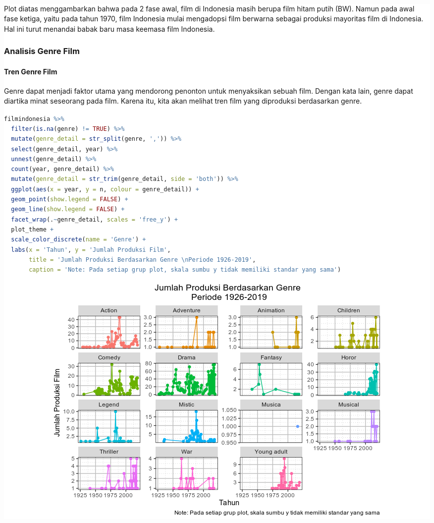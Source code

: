 Plot diatas menggambarkan bahwa pada 2 fase awal, film di Indonesia
masih berupa film hitam putih (BW). Namun pada awal fase ketiga, yaitu
pada tahun 1970, film Indonesia mulai mengadopsi film berwarna sebagai
produksi mayoritas film di Indonesia. Hal ini turut menandai babak baru
masa keemasa film Indonesia.

### Analisis Genre Film

#### Tren Genre Film

Genre dapat menjadi faktor utama yang mendorong penonton untuk
menyaksikan sebuah film. Dengan kata lain, genre dapat diartika minat
seseorang pada film. Karena itu, kita akan melihat tren film yang
diproduksi berdasarkan genre.

``` r
filmindonesia %>%
  filter(is.na(genre) != TRUE) %>%
  mutate(genre_detail = str_split(genre, ',')) %>%
  select(genre_detail, year) %>%
  unnest(genre_detail) %>%
  count(year, genre_detail) %>%
  mutate(genre_detail = str_trim(genre_detail, side = 'both')) %>%
  ggplot(aes(x = year, y = n, colour = genre_detail)) +
  geom_point(show.legend = FALSE) +
  geom_line(show.legend = FALSE) +
  facet_wrap(.~genre_detail, scales = 'free_y') +
  plot_theme +
  scale_color_discrete(name = 'Genre') +
  labs(x = 'Tahun', y = 'Jumlah Produksi Film', 
       title = 'Jumlah Produksi Berdasarkan Genre \nPeriode 1926-2019', 
       caption = 'Note: Pada setiap grup plot, skala sumbu y tidak memiliki standar yang sama')
```

<img src="010-ilhamfadhil-filmindonesia_files/figure-gfm/unnamed-chunk-7-1.png" style="display: block; margin: auto;" />
